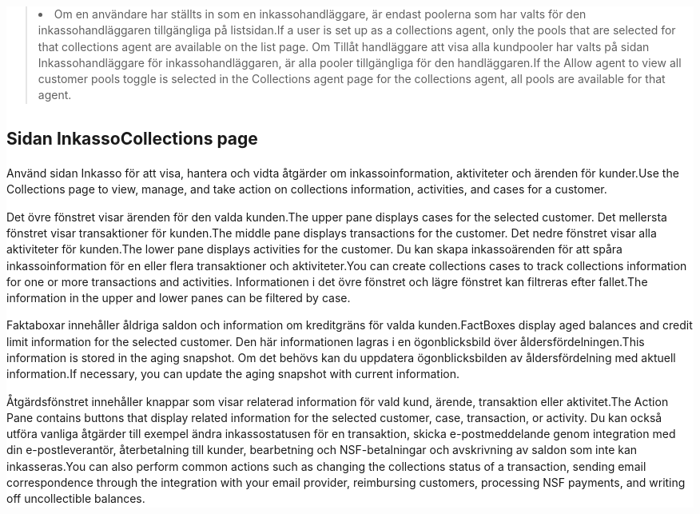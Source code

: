 > <li><span data-ttu-id="aecd7-159">Om en användare har ställts in som en inkassohandläggare, är endast poolerna som har valts för den inkassohandläggaren tillgängliga på listsidan.</span><span class="sxs-lookup"><span data-stu-id="aecd7-159">If a user is set up as a collections agent, only the pools that are selected for that collections agent are available on the list page.</span></span> <span data-ttu-id="aecd7-160">Om Tillåt handläggare att visa alla kundpooler har valts på sidan Inkassohandläggare för inkassohandläggaren, är alla pooler tillgängliga för den handläggaren.</span><span class="sxs-lookup"><span data-stu-id="aecd7-160">If the Allow agent to view all customer pools toggle is selected in the Collections agent page for the collections agent, all pools are available for that agent.</span></span></li>


## <a name="collections-page"></a><span data-ttu-id="aecd7-161"> Sidan Inkasso</span><span class="sxs-lookup"><span data-stu-id="aecd7-161">Collections page</span></span>
<span data-ttu-id="aecd7-162">Använd sidan Inkasso för att visa, hantera och vidta åtgärder om inkassoinformation, aktiviteter och ärenden för kunder.</span><span class="sxs-lookup"><span data-stu-id="aecd7-162">Use the Collections page to view, manage, and take action on collections information, activities, and cases for a customer.</span></span> 

<span data-ttu-id="aecd7-163">Det övre fönstret visar ärenden för den valda kunden.</span><span class="sxs-lookup"><span data-stu-id="aecd7-163">The upper pane displays cases for the selected customer.</span></span> <span data-ttu-id="aecd7-164">Det mellersta fönstret visar transaktioner för kunden.</span><span class="sxs-lookup"><span data-stu-id="aecd7-164">The middle pane displays transactions for the customer.</span></span> <span data-ttu-id="aecd7-165">Det nedre fönstret visar alla aktiviteter för kunden.</span><span class="sxs-lookup"><span data-stu-id="aecd7-165">The lower pane displays activities for the customer.</span></span> <span data-ttu-id="aecd7-166">Du kan skapa inkassoärenden för att spåra inkassoinformation för en eller flera transaktioner och aktiviteter.</span><span class="sxs-lookup"><span data-stu-id="aecd7-166">You can create collections cases to track collections information for one or more transactions and activities.</span></span> <span data-ttu-id="aecd7-167">Informationen i det övre fönstret och lägre fönstret kan filtreras efter fallet.</span><span class="sxs-lookup"><span data-stu-id="aecd7-167">The information in the upper and lower panes can be filtered by case.</span></span> 

<span data-ttu-id="aecd7-168">Faktaboxar innehåller åldriga saldon och information om kreditgräns för valda kunden.</span><span class="sxs-lookup"><span data-stu-id="aecd7-168">FactBoxes display aged balances and credit limit information for the selected customer.</span></span> <span data-ttu-id="aecd7-169">Den här informationen lagras i en ögonblicksbild över åldersfördelningen.</span><span class="sxs-lookup"><span data-stu-id="aecd7-169">This information is stored in the aging snapshot.</span></span> <span data-ttu-id="aecd7-170">Om det behövs kan du uppdatera ögonblicksbilden av åldersfördelning med aktuell information.</span><span class="sxs-lookup"><span data-stu-id="aecd7-170">If necessary, you can update the aging snapshot with current information.</span></span> 

<span data-ttu-id="aecd7-171">Åtgärdsfönstret innehåller knappar som visar relaterad information för vald kund, ärende, transaktion eller aktivitet.</span><span class="sxs-lookup"><span data-stu-id="aecd7-171">The Action Pane contains buttons that display related information for the selected customer, case, transaction, or activity.</span></span> <span data-ttu-id="aecd7-172">Du kan också utföra vanliga åtgärder till exempel ändra inkassostatusen för en transaktion, skicka e-postmeddelande genom integration med din e-postleverantör, återbetalning till kunder, bearbetning och NSF-betalningar och avskrivning av saldon som inte kan inkasseras.</span><span class="sxs-lookup"><span data-stu-id="aecd7-172">You can also perform common actions such as changing the collections status of a transaction, sending email correspondence through the integration with your email provider, reimbursing customers, processing NSF payments, and writing off uncollectible balances.</span></span>
